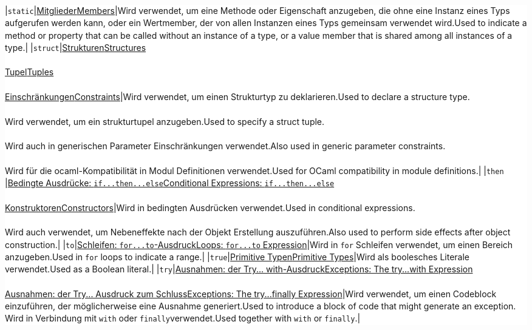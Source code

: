 |`static`|[<span data-ttu-id="3c9b9-252">Mitglieder</span><span class="sxs-lookup"><span data-stu-id="3c9b9-252">Members</span></span>](./members/index.md)|<span data-ttu-id="3c9b9-253">Wird verwendet, um eine Methode oder Eigenschaft anzugeben, die ohne eine Instanz eines Typs aufgerufen werden kann, oder ein Wertmember, der von allen Instanzen eines Typs gemeinsam verwendet wird.</span><span class="sxs-lookup"><span data-stu-id="3c9b9-253">Used to indicate a method or property that can be called without an instance of a type, or a value member that is shared among all instances of a type.</span></span>|
|`struct`|[<span data-ttu-id="3c9b9-254">Strukturen</span><span class="sxs-lookup"><span data-stu-id="3c9b9-254">Structures</span></span>](structures.md)<br /><br /> [<span data-ttu-id="3c9b9-255">Tupel</span><span class="sxs-lookup"><span data-stu-id="3c9b9-255">Tuples</span></span>](tuples.md)<br/><br/>[<span data-ttu-id="3c9b9-256">Einschränkungen</span><span class="sxs-lookup"><span data-stu-id="3c9b9-256">Constraints</span></span>](./generics/constraints.md)|<span data-ttu-id="3c9b9-257">Wird verwendet, um einen Strukturtyp zu deklarieren.</span><span class="sxs-lookup"><span data-stu-id="3c9b9-257">Used to declare a structure type.</span></span><br /><br/><span data-ttu-id="3c9b9-258">Wird verwendet, um ein strukturtupel anzugeben.</span><span class="sxs-lookup"><span data-stu-id="3c9b9-258">Used to specify a struct tuple.</span></span><br/><br /><span data-ttu-id="3c9b9-259">Wird auch in generischen Parameter Einschränkungen verwendet.</span><span class="sxs-lookup"><span data-stu-id="3c9b9-259">Also used in generic parameter constraints.</span></span><br /><br /><span data-ttu-id="3c9b9-260">Wird für die ocaml-Kompatibilität in Modul Definitionen verwendet.</span><span class="sxs-lookup"><span data-stu-id="3c9b9-260">Used for OCaml compatibility in module definitions.</span></span>|
|`then`|[<span data-ttu-id="3c9b9-261">Bedingte Ausdrücke: `if...then...else`</span><span class="sxs-lookup"><span data-stu-id="3c9b9-261">Conditional Expressions: `if...then...else`</span></span>](conditional-expressions-if-then-else.md)<br /><br />[<span data-ttu-id="3c9b9-262">Konstruktoren</span><span class="sxs-lookup"><span data-stu-id="3c9b9-262">Constructors</span></span>](./members/constructors.md)|<span data-ttu-id="3c9b9-263">Wird in bedingten Ausdrücken verwendet.</span><span class="sxs-lookup"><span data-stu-id="3c9b9-263">Used in conditional expressions.</span></span><br /><br /><span data-ttu-id="3c9b9-264">Wird auch verwendet, um Nebeneffekte nach der Objekt Erstellung auszuführen.</span><span class="sxs-lookup"><span data-stu-id="3c9b9-264">Also used to perform side effects after object construction.</span></span>|
|`to`|[<span data-ttu-id="3c9b9-265">Schleifen: `for...to`-Ausdruck</span><span class="sxs-lookup"><span data-stu-id="3c9b9-265">Loops: `for...to` Expression</span></span>](loops-for-to-expression.md)|<span data-ttu-id="3c9b9-266">Wird in `for` Schleifen verwendet, um einen Bereich anzugeben.</span><span class="sxs-lookup"><span data-stu-id="3c9b9-266">Used in `for` loops to indicate a range.</span></span>|
|`true`|[<span data-ttu-id="3c9b9-267">Primitive Typen</span><span class="sxs-lookup"><span data-stu-id="3c9b9-267">Primitive Types</span></span>](basic-types.md)|<span data-ttu-id="3c9b9-268">Wird als boolesches Literale verwendet.</span><span class="sxs-lookup"><span data-stu-id="3c9b9-268">Used as a Boolean literal.</span></span>|
|`try`|[<span data-ttu-id="3c9b9-269">Ausnahmen: der Try... with-Ausdruck</span><span class="sxs-lookup"><span data-stu-id="3c9b9-269">Exceptions: The try...with Expression</span></span>](./exception-handling/the-try-with-expression.md)<br /><br />[<span data-ttu-id="3c9b9-270">Ausnahmen: der Try... Ausdruck zum Schluss</span><span class="sxs-lookup"><span data-stu-id="3c9b9-270">Exceptions: The try...finally Expression</span></span>](./exception-handling/the-try-finally-expression.md)|<span data-ttu-id="3c9b9-271">Wird verwendet, um einen Codeblock einzuführen, der möglicherweise eine Ausnahme generiert.</span><span class="sxs-lookup"><span data-stu-id="3c9b9-271">Used to introduce a block of code that might generate an exception.</span></span> <span data-ttu-id="3c9b9-272">Wird in Verbindung mit `with` oder `finally`verwendet.</span><span class="sxs-lookup"><span data-stu-id="3c9b9-272">Used together with `with` or `finally`.</span></span>|